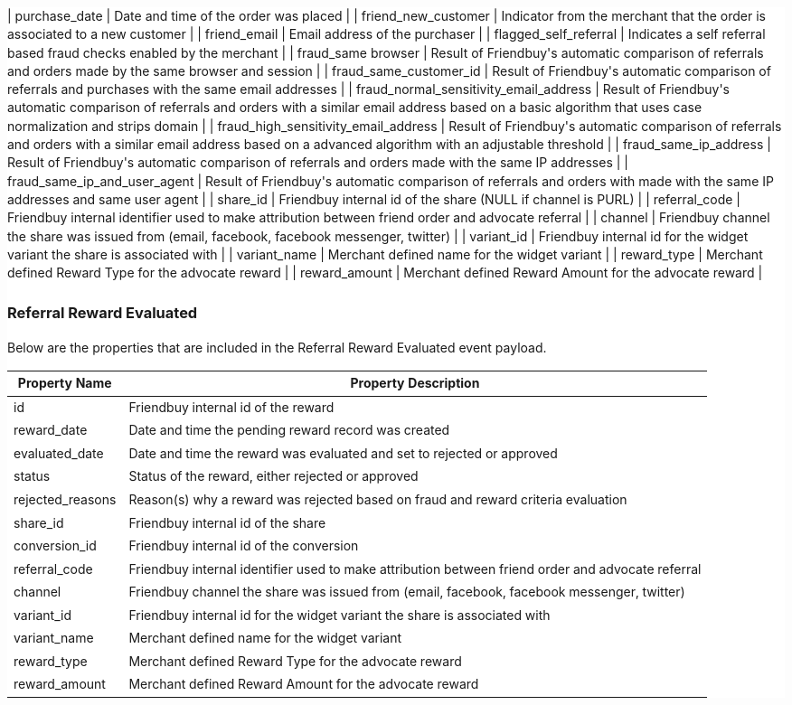 |	purchase_date	|	Date and time of the order was placed 	|
|	friend_new_customer	|	Indicator from the merchant that the order is associated to a new customer 	|
|	friend_email	|	Email address of the purchaser 	|
|	flagged_self_referral	|	Indicates a self referral based fraud checks enabled by the merchant	|
|	fraud_same browser	|	Result of Friendbuy's automatic comparison of referrals and orders made by the same browser and session 	|
|	fraud_same_customer_id	|	Result of Friendbuy's automatic comparison of referrals and purchases with the same email addresses 	|
|	fraud_normal_sensitivity_email_address	|	Result of Friendbuy's automatic comparison of referrals and orders with a similar email address based on a basic algorithm that uses case normalization and strips domain 	|
|	fraud_high_sensitivity_email_address	|	Result of Friendbuy's automatic comparison of referrals and orders with a similar email address based on a advanced algorithm with an adjustable threshold 	|
|	fraud_same_ip_address	|	Result of Friendbuy's automatic comparison of referrals and orders made with the same IP addresses 	|
|	fraud_same_ip_and_user_agent	|	Result of Friendbuy's automatic comparison of referrals and orders with made with the same IP addresses and same user agent 	|
|	share_id	|	Friendbuy internal id of the share (NULL if channel is PURL) 	|
|	referral_code	|	Friendbuy internal identifier used to make attribution between friend order and advocate referral 	|
|	channel	|	Friendbuy channel the share was issued from (email, facebook, facebook messenger, twitter) 	|
|	variant_id	|	Friendbuy internal id for the widget variant the share is associated with 	|
|	variant_name	|	Merchant defined name for the widget variant 	|
|	reward_type	|	Merchant defined Reward Type for the advocate reward 	|
|	reward_amount	|	Merchant defined Reward Amount for the advocate reward 	|

### Referral Reward Evaluated
Below are the properties that are included in the Referral Reward Evaluated event payload.

| Property Name | Property Description |
|--|--|
|	id	|	Friendbuy internal id of the reward 	|
|	reward_date	|	Date and time the pending reward record was created 	|
|	evaluated_date	|	Date and time the reward was evaluated and set to rejected or approved 	|
|	status	|	Status of the reward, either rejected or approved 	|
|	rejected_reasons	|	Reason(s) why a reward was rejected based on fraud and reward criteria evaluation 	|
|	share_id	|	Friendbuy internal id of the share 	|
|	conversion_id	|	Friendbuy internal id of the conversion 	|
|	referral_code	|	Friendbuy internal identifier used to make attribution between friend order and advocate referral 	|
|	channel	|	Friendbuy channel the share was issued from (email, facebook, facebook messenger, twitter) 	|
|	variant_id	|	Friendbuy internal id for the widget variant the share is associated with 	|
|	variant_name	|	Merchant defined name for the widget variant 	|
|	reward_type	|	Merchant defined Reward Type for the advocate reward 	|
|	reward_amount	|	Merchant defined Reward Amount for the advocate reward 	|
